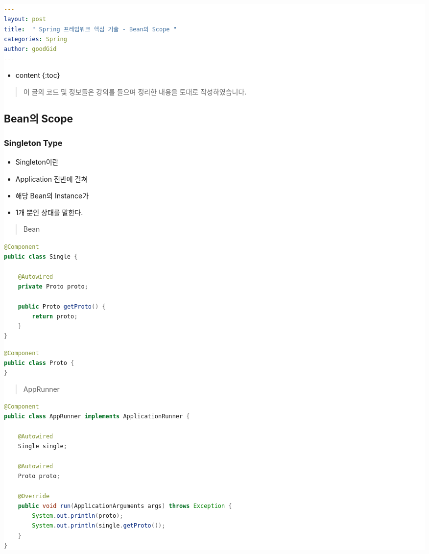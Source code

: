 ```yaml
---
layout: post
title:  " Spring 프레임워크 핵심 기술 - Bean의 Scope "
categories: Spring
author: goodGid
---
```

* content
{:toc}

> 이 글의 코드 및 정보들은 강의를 들으며 정리한 내용을 토대로 작성하였습니다.

## Bean의 Scope

### Singleton Type

* Singleton이란

* Application 전반에 걸쳐

* 해당 Bean의 Instance가 

* 1개 뿐인 상태를 말한다.




> Bean

``` java
@Component
public class Single {

    @Autowired
    private Proto proto;

    public Proto getProto() {
        return proto;
    }
}
```

``` java
@Component
public class Proto {
}
```

> AppRunner

``` java
@Component
public class AppRunner implements ApplicationRunner {

    @Autowired
    Single single;

    @Autowired
    Proto proto;

    @Override
    public void run(ApplicationArguments args) throws Exception {
        System.out.println(proto);
        System.out.println(single.getProto());
    }
}
```
